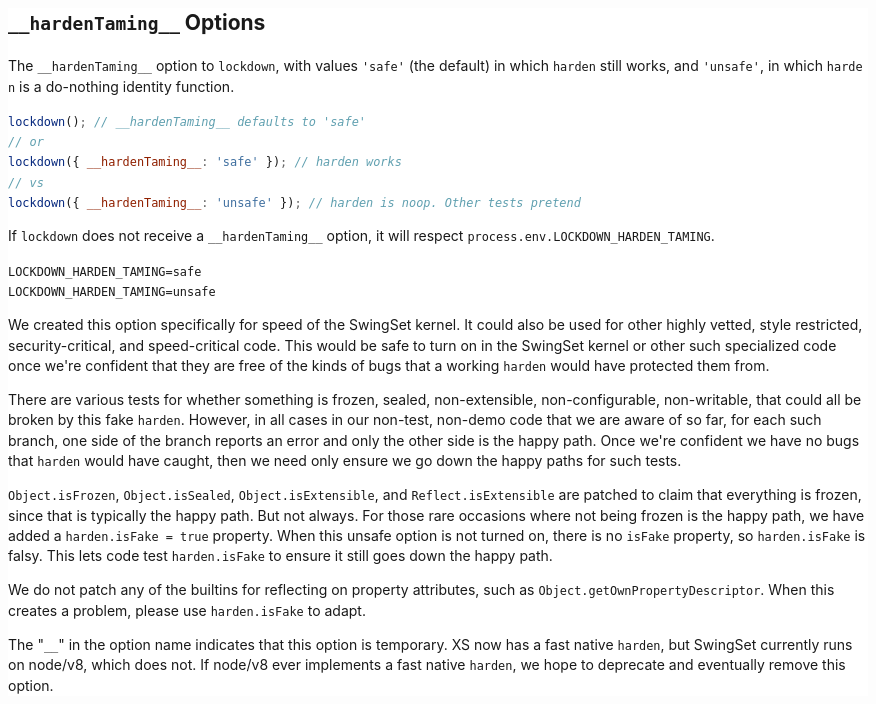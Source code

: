 ## `__hardenTaming__` Options

The `__hardenTaming__` option to `lockdown`, with values `'safe'` (the default)
in which `harden` still works, and `'unsafe'`, in which `harden` is a do-nothing
identity function.

```js
lockdown(); // __hardenTaming__ defaults to 'safe'
// or
lockdown({ __hardenTaming__: 'safe' }); // harden works
// vs
lockdown({ __hardenTaming__: 'unsafe' }); // harden is noop. Other tests pretend
```

If `lockdown` does not receive a `__hardenTaming__` option, it will respect
`process.env.LOCKDOWN_HARDEN_TAMING`.

```console
LOCKDOWN_HARDEN_TAMING=safe
LOCKDOWN_HARDEN_TAMING=unsafe
```

We created this option specifically for
speed of the SwingSet kernel. It could also be used for other highly vetted, style
restricted, security-critical, and speed-critical code. This would be safe to turn
on in the SwingSet kernel or other such specialized code once we're confident that
they are free of the kinds of bugs that a working `harden` would have protected
them from.

There are various tests for whether something is frozen, sealed, non-extensible,
non-configurable, non-writable, that could all be broken by this fake `harden`.
However, in all cases in our non-test, non-demo code that we are aware of so far,
for each such branch, one side of the branch reports an error and only the other
side is the happy path. Once we're confident we have no bugs that `harden` would
have caught, then we need only ensure we go down the happy paths for such tests.

`Object.isFrozen`, `Object.isSealed`, `Object.isExtensible`, and
`Reflect.isExtensible` are patched to claim that everything is frozen, since that is
typically the happy path. But not always. For those rare occasions where not being
frozen is the happy path, we have added a `harden.isFake = true` property. When
this unsafe option is not turned on, there is no `isFake` property, so
`harden.isFake` is falsy. This lets code test `harden.isFake` to ensure it still
goes down the happy path.

We do not patch any of the builtins for reflecting on property
attributes, such as `Object.getOwnPropertyDescriptor`. When this creates a
problem, please use `harden.isFake` to adapt.

The "`__`" in the option name indicates that this option is temporary. XS now
has a fast native `harden`, but SwingSet currently runs on node/v8, which does
not. If node/v8 ever implements a fast native `harden`, we hope to deprecate
and eventually remove this option.
